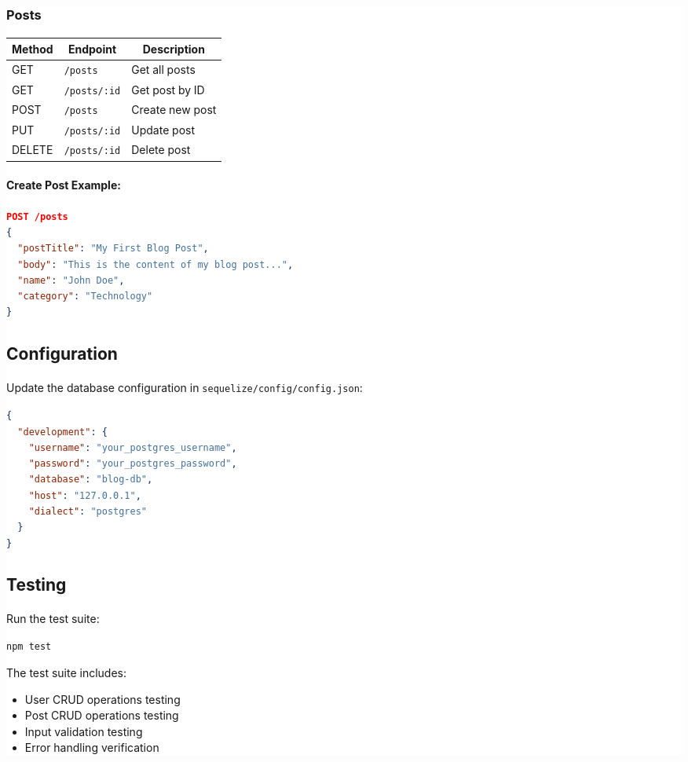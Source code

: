 ### Posts

| Method | Endpoint | Description |
|--------|----------|-------------|
| GET | `/posts` | Get all posts |
| GET | `/posts/:id` | Get post by ID |
| POST | `/posts` | Create new post |
| PUT | `/posts/:id` | Update post |
| DELETE | `/posts/:id` | Delete post |

#### Create Post Example:
```json
POST /posts
{
  "postTitle": "My First Blog Post",
  "body": "This is the content of my blog post...",
  "name": "John Doe",
  "category": "Technology"
}
```

## Configuration

Update the database configuration in `sequelize/config/config.json`:

```json
{
  "development": {
    "username": "your_postgres_username",
    "password": "your_postgres_password", 
    "database": "blog-db",
    "host": "127.0.0.1",
    "dialect": "postgres"
  }
}
```

## Testing

Run the test suite:
```bash
npm test
```

The test suite includes:
- User CRUD operations testing
- Post CRUD operations testing  
- Input validation testing
- Error handling verification
